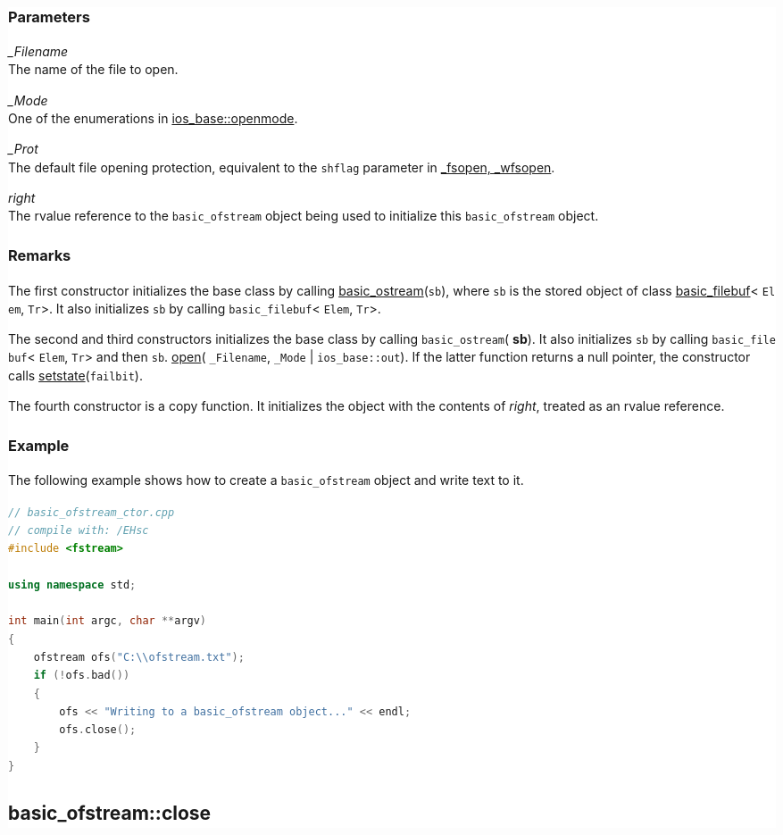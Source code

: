 ### Parameters

*_Filename*\
The name of the file to open.

*_Mode*\
One of the enumerations in [ios_base::openmode](../standard-library/ios-base-class.md#openmode).

*_Prot*\
The default file opening protection, equivalent to the `shflag` parameter in [_fsopen, _wfsopen](../c-runtime-library/reference/fsopen-wfsopen.md).

*right*\
The rvalue reference to the `basic_ofstream` object being used to initialize this `basic_ofstream` object.

### Remarks

The first constructor initializes the base class by calling [basic_ostream](../standard-library/basic-ostream-class.md)(`sb`), where `sb` is the stored object of class [basic_filebuf](../standard-library/basic-filebuf-class.md)< `Elem`, `Tr`>. It also initializes `sb` by calling `basic_filebuf`< `Elem`, `Tr`>.

The second and third constructors initializes the base class by calling `basic_ostream`( **sb**). It also initializes `sb` by calling `basic_filebuf`< `Elem`, `Tr`> and then `sb`. [open](../standard-library/basic-filebuf-class.md#open)( `_Filename`, `_Mode` &#124; `ios_base::out`). If the latter function returns a null pointer, the constructor calls [setstate](../standard-library/basic-ios-class.md#setstate)(`failbit`).

The fourth constructor is a copy function. It initializes the object with the contents of *right*, treated as an rvalue reference.

### Example

The following example shows how to create a `basic_ofstream` object and write text to it.

```cpp
// basic_ofstream_ctor.cpp
// compile with: /EHsc
#include <fstream>

using namespace std;

int main(int argc, char **argv)
{
    ofstream ofs("C:\\ofstream.txt");
    if (!ofs.bad())
    {
        ofs << "Writing to a basic_ofstream object..." << endl;
        ofs.close();
    }
}
```

## <a name="close"></a> basic_ofstream::close
